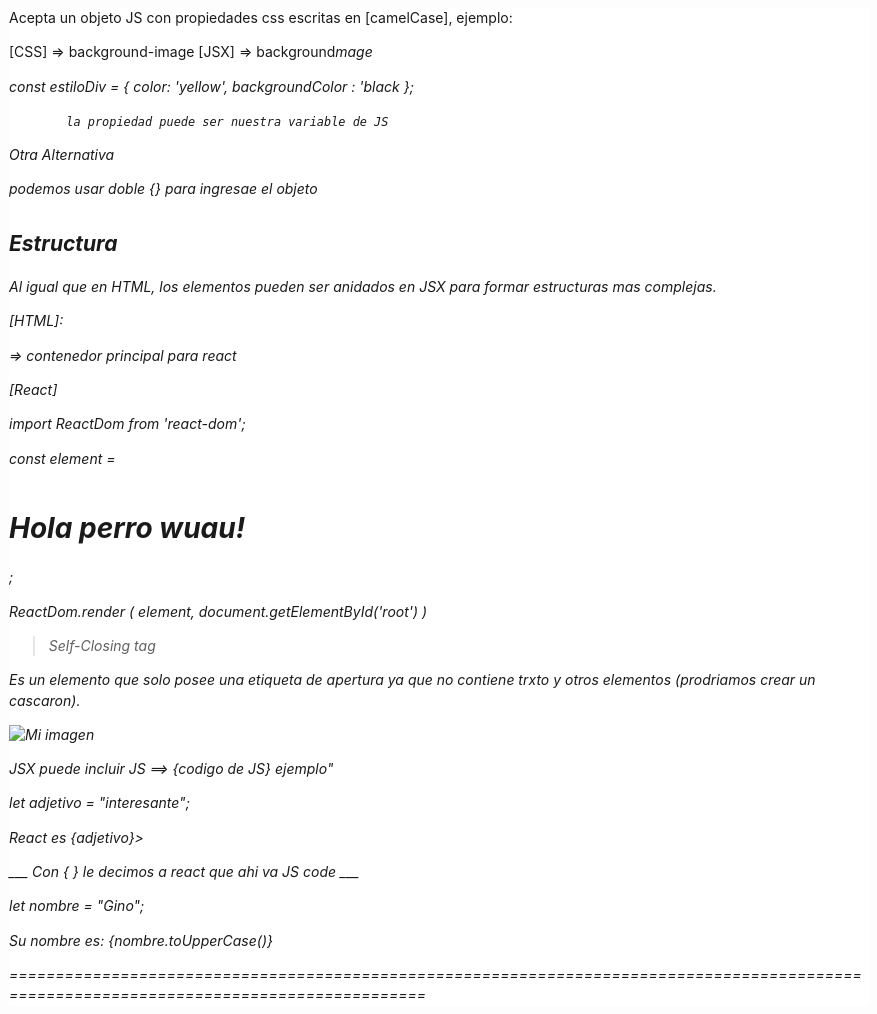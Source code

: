 Acepta un objeto JS con propiedades css escritas en [camelCase], ejemplo:

[CSS] => background-image
[JSX] => background<I>mage

const estiloDiv = {
    color: 'yellow',
    backgroundColor : 'black
};

            la propiedad puede ser nuestra variable de JS
<div style={Variable-JS}></div>

Otra Alternativa

<div style = {{ color: 'yellow' }}></div>
                    podemos usar doble {} para ingresae el objeto

## Estructura

Al igual que en HTML, los elementos pueden ser anidados en JSX para formar estructuras mas complejas.


[HTML]:

<div id="root"></div> => contenedor principal para react

[React]

import ReactDom from 'react-dom';

const element = <h1> Hola perro wuau! </h1>;

ReactDom.render (
    element,
    document.getElementById('root')
)


> Self-Closing tag

Es un elemento que solo posee una etiqueta de apertura ya que no contiene trxto y otros elementos (prodriamos crear un cascaron).

<img src="logo.png" alt="Mi imagen"/>

JSX puede incluir JS ==> {codigo de JS} ejemplo"

let adjetivo = "interesante";

<p> React es {adjetivo}></p> 

___ Con { } le decimos a react que ahi va JS code ___

let nombre = "Gino";

<p> Su nombre es: {nombre.toUpperCase()} </p>

=========================================================================================================================================
